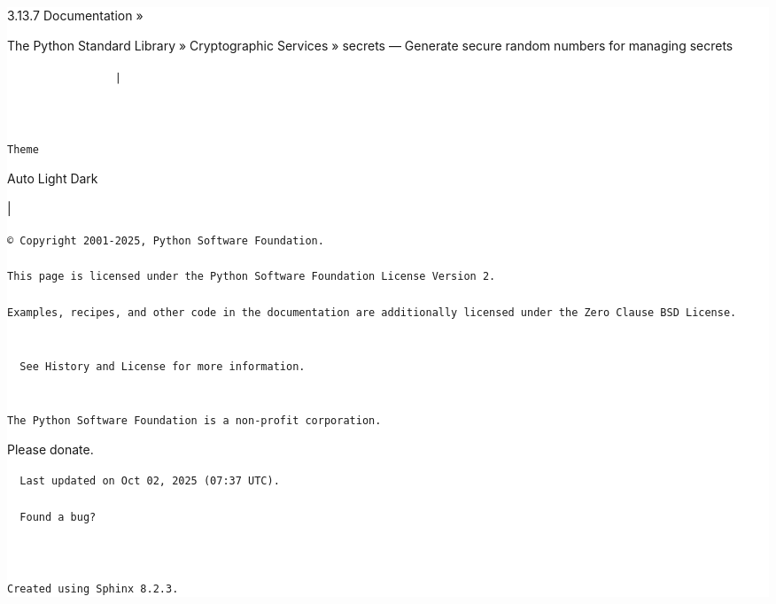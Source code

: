 


3.13.7 Documentation »
    
The Python Standard Library »
Cryptographic Services »
secrets — Generate secure random numbers for managing secrets







                     |
                


    Theme
    
Auto
Light
Dark

 |



    © Copyright 2001-2025, Python Software Foundation.
    
    This page is licensed under the Python Software Foundation License Version 2.
    
    Examples, recipes, and other code in the documentation are additionally licensed under the Zero Clause BSD License.
    
    
      See History and License for more information.


    The Python Software Foundation is a non-profit corporation.
Please donate.


      Last updated on Oct 02, 2025 (07:37 UTC).
    
      Found a bug?
    
    

    Created using Sphinx 8.2.3.
    


